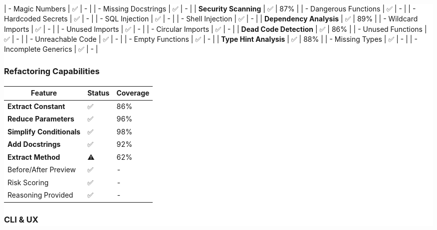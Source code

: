 | - Magic Numbers | ✅ | - |
| - Missing Docstrings | ✅ | - |
| **Security Scanning** | ✅ | 87% |
| - Dangerous Functions | ✅ | - |
| - Hardcoded Secrets | ✅ | - |
| - SQL Injection | ✅ | - |
| - Shell Injection | ✅ | - |
| **Dependency Analysis** | ✅ | 89% |
| - Wildcard Imports | ✅ | - |
| - Unused Imports | ✅ | - |
| - Circular Imports | ✅ | - |
| **Dead Code Detection** | ✅ | 86% |
| - Unused Functions | ✅ | - |
| - Unreachable Code | ✅ | - |
| - Empty Functions | ✅ | - |
| **Type Hint Analysis** | ✅ | 88% |
| - Missing Types | ✅ | - |
| - Incomplete Generics | ✅ | - |

### Refactoring Capabilities

| Feature | Status | Coverage |
|---------|--------|----------|
| **Extract Constant** | ✅ | 86% |
| **Reduce Parameters** | ✅ | 96% |
| **Simplify Conditionals** | ✅ | 98% |
| **Add Docstrings** | ✅ | 92% |
| **Extract Method** | ⚠️ | 62% |
| Before/After Preview | ✅ | - |
| Risk Scoring | ✅ | - |
| Reasoning Provided | ✅ | - |

### CLI & UX
